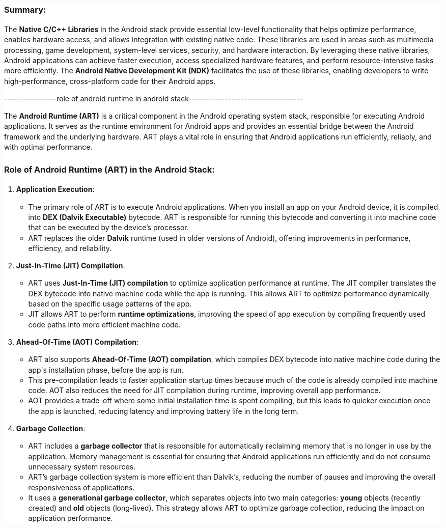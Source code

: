 ### Summary:
The **Native C/C++ Libraries** in the Android stack provide essential low-level functionality that helps optimize performance, enables hardware access, and allows integration with existing native code. These libraries are used in areas such as multimedia processing, game development, system-level services, security, and hardware interaction. By leveraging these native libraries, Android applications can achieve faster execution, access specialized hardware features, and perform resource-intensive tasks more efficiently. The **Android Native Development Kit (NDK)** facilitates the use of these libraries, enabling developers to write high-performance, cross-platform code for their Android apps.

----------------role of android runtime in android stack-----------------------------------

The **Android Runtime (ART)** is a critical component in the Android operating system stack, responsible for executing Android applications. It serves as the runtime environment for Android apps and provides an essential bridge between the Android framework and the underlying hardware. ART plays a vital role in ensuring that Android applications run efficiently, reliably, and with optimal performance.

### Role of Android Runtime (ART) in the Android Stack:

1. **Application Execution**:
   - The primary role of ART is to execute Android applications. When you install an app on your Android device, it is compiled into **DEX (Dalvik Executable)** bytecode. ART is responsible for running this bytecode and converting it into machine code that can be executed by the device’s processor.
   - ART replaces the older **Dalvik** runtime (used in older versions of Android), offering improvements in performance, efficiency, and reliability.

2. **Just-In-Time (JIT) Compilation**:
   - ART uses **Just-In-Time (JIT) compilation** to optimize application performance at runtime. The JIT compiler translates the DEX bytecode into native machine code while the app is running. This allows ART to optimize performance dynamically based on the specific usage patterns of the app.
   - JIT allows ART to perform **runtime optimizations**, improving the speed of app execution by compiling frequently used code paths into more efficient machine code.

3. **Ahead-Of-Time (AOT) Compilation**:
   - ART also supports **Ahead-Of-Time (AOT) compilation**, which compiles DEX bytecode into native machine code during the app's installation phase, before the app is run.
   - This pre-compilation leads to faster application startup times because much of the code is already compiled into machine code. AOT also reduces the need for JIT compilation during runtime, improving overall app performance.
   - AOT provides a trade-off where some initial installation time is spent compiling, but this leads to quicker execution once the app is launched, reducing latency and improving battery life in the long term.

4. **Garbage Collection**:
   - ART includes a **garbage collector** that is responsible for automatically reclaiming memory that is no longer in use by the application. Memory management is essential for ensuring that Android applications run efficiently and do not consume unnecessary system resources.
   - ART’s garbage collection system is more efficient than Dalvik’s, reducing the number of pauses and improving the overall responsiveness of applications.
   - It uses a **generational garbage collector**, which separates objects into two main categories: **young** objects (recently created) and **old** objects (long-lived). This strategy allows ART to optimize garbage collection, reducing the impact on application performance.
